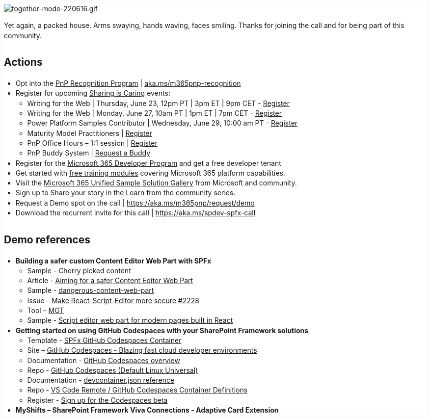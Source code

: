 ![together-mode-220616.gif](images/together-mode-220616.gif)

Yet again, a packed house. Arms swaying, hands waving, faces smiling. Thanks for joining the call and for being part of this community.

## Actions

* Opt into the [PnP Recognition Program](https://aka.ms/m365pnp-recognition) \| [aka.ms/m365pnp-recognition](https://aka.ms/m365pnp-recognition)
* Register for upcoming [Sharing is Caring](https://pnp.github.io/sharing-is-caring/) events:
    * Writing for the Web \| Thursday, June 23, 12pm PT \| 3pm ET \| 9pm CET - [Register](https://forms.microsoft.com/pages/responsepage.aspx?id=KtIy2vgLW0SOgZbwvQuRaXDXyCl9DkBHq4A2OG7uLpdUQkYwOVhZTkg3Rk9TVUI3NlA4R0Y0RTFSTy4u)
    * Writing for the Web \| Monday, June 27, 10am PT \| 1pm ET \| 7pm CET - [Register](https://forms.microsoft.com/pages/responsepage.aspx?id=KtIy2vgLW0SOgZbwvQuRaXDXyCl9DkBHq4A2OG7uLpdUQkYwOVhZTkg3Rk9TVUI3NlA4R0Y0RTFSTy4u)
    * Power Platform Samples Contributor \| Wednesday, June 29, 10:00 am PT - [Register](https://forms.microsoft.com/pages/responsepage.aspx?id=KtIy2vgLW0SOgZbwvQuRaXDXyCl9DkBHq4A2OG7uLpdUN09VTVU2QzRLNE0yVERQMklHSDBMUTJGWC4u)
    * Maturity Model Practitioners \| [Register](https://aka.ms/mm4m365)
    * PnP Office Hours – 1:1 session \| [Register](https://outlook.office365.com/owa/calendar/PnPSharingisCaring@warner.digital/bookings/)
    * PnP Buddy System \| [Request a Buddy](https://forms.office.com/Pages/ResponsePage.aspx?id=KtIy2vgLW0SOgZbwvQuRaXDXyCl9DkBHq4A2OG7uLpdUMjRRUVg4NElZUUJLTEY1TVVSVDJFRFpLRS4u)
* Register for the [Microsoft 365 Developer Program](https://aka.ms/m365/devprogram) and get a free developer tenant
* Get started with [free training modules](https://aka.ms/m365/dev/learn) covering Microsoft 365 platform capabilities.
* Visit the [Microsoft 365 Unified Sample Solution Gallery](https://adoption.microsoft.com/sample-solution-gallery) from Microsoft and community.
* Sign up to [Share your story](https://aka.ms/share-your-story) in the [Learn from the community](https://aka.ms/LearnFromTheCommunity/ThisWeek) series.
* Request a Demo spot on the call \| <https://aka.ms/m365pnp/request/demo>
* Download the recurrent invite for this call \| <https://aka.ms/spdev-spfx-call>

## Demo references

* **Building a safer custom Content Editor Web Part​ with SPFx**
    * Sample - [Cherry picked content](https://github.com/pnp/sp-dev-fx-webparts/tree/main/samples/react-cherry-picked-content)
    * Article - [Aiming for a safer Content Editor Web Part](https://blog.pathtosharepoint.com/2022/04/19/aiming-for-a-safer-content-editor-web-part/)
    * Sample - [dangerous-content-web-part](https://github.com/PathToSharePoint/dangerous-content-web-part)
    * Issue - [Make React-Script-Editor more secure \#2228](https://github.com/pnp/sp-dev-fx-webparts/issues/2228)
    * Tool – [MGT](https://mgt.dev)
    * Sample - [Script editor web part for modern pages built in React](https://github.com/pnp/sp-dev-fx-webparts/tree/main/samples/react-script-editor)
* **Getting started on using GitHub Codespaces with your SharePoint Framework solutions​**
    * Template - [SPFx GitHub Codespaces Container](https://github.com/kasuken/SPFxGitHubDevContainer)
    * Site – [GitHub Codespaces - Blazing fast cloud developer environments](https://github.com/features/codespaces)
    * Documentation - [GitHub Codespaces overview](https://docs.github.com/codespaces/overview)
    * Repo - [GitHub Codespaces (Default Linux Universal)](https://github.com/microsoft/vscode-dev-containers/tree/main/containers/codespaces-linux)
    * Documentation - [devcontainer.json reference](https://code.visualstudio.com/docs/remote/devcontainerjson-reference)
    * Repo - [VS Code Remote / GitHub Codespaces Container Definitions](https://github.com/microsoft/vscode-dev-containers)
    * Register - [Sign up for the Codespaces beta](https://github.com/features/codespaces/signup)
* **MyShifts – SharePoint Framework Viva Connections - Adaptive Card Extension**